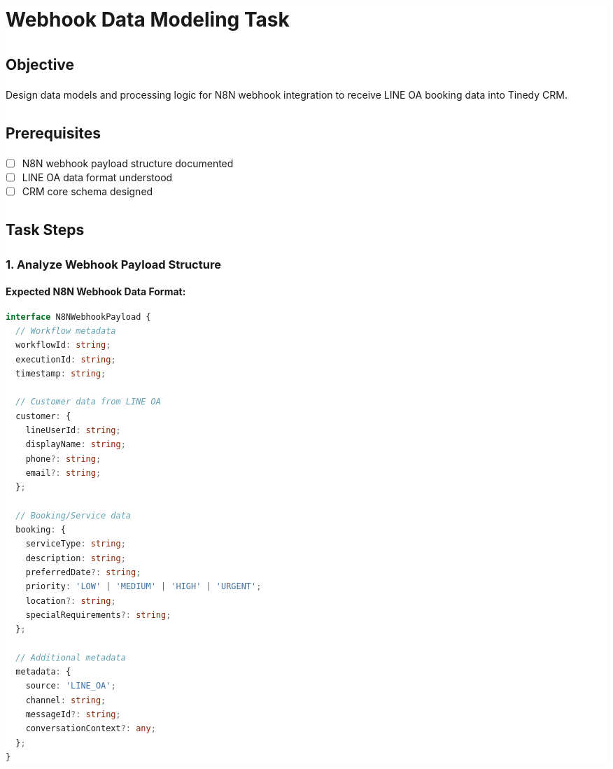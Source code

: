 # Webhook Data Modeling Task

## Objective
Design data models and processing logic for N8N webhook integration to receive LINE OA booking data into Tinedy CRM.

## Prerequisites
- [ ] N8N webhook payload structure documented
- [ ] LINE OA data format understood
- [ ] CRM core schema designed

## Task Steps

### 1. Analyze Webhook Payload Structure

**Expected N8N Webhook Data Format:**
```typescript
interface N8NWebhookPayload {
  // Workflow metadata
  workflowId: string;
  executionId: string;
  timestamp: string;

  // Customer data from LINE OA
  customer: {
    lineUserId: string;
    displayName: string;
    phone?: string;
    email?: string;
  };

  // Booking/Service data
  booking: {
    serviceType: string;
    description: string;
    preferredDate?: string;
    priority: 'LOW' | 'MEDIUM' | 'HIGH' | 'URGENT';
    location?: string;
    specialRequirements?: string;
  };

  // Additional metadata
  metadata: {
    source: 'LINE_OA';
    channel: string;
    messageId?: string;
    conversationContext?: any;
  };
}
```
